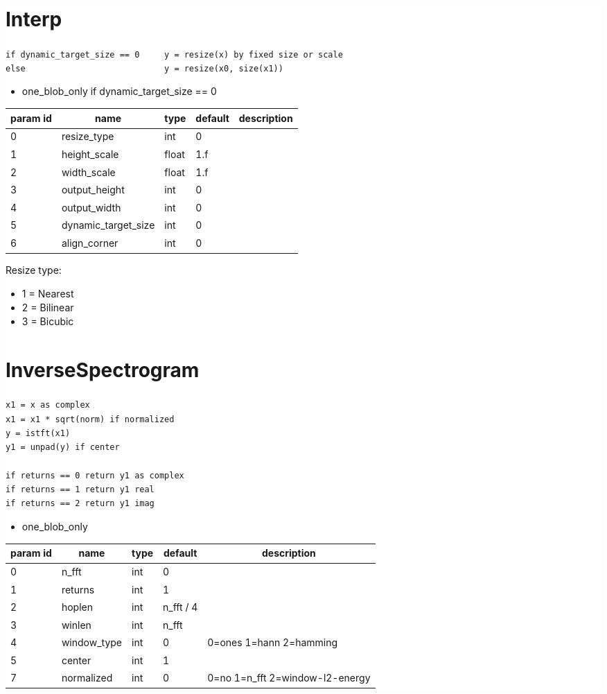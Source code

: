 # Interp

```
if dynamic_target_size == 0     y = resize(x) by fixed size or scale
else                            y = resize(x0, size(x1))
```

- one_blob_only if dynamic_target_size == 0

| param id | name                | type  | default | description |
| -------- | ------------------- | ----- | ------- | ----------- |
| 0        | resize_type         | int   | 0       |             |
| 1        | height_scale        | float | 1.f     |             |
| 2        | width_scale         | float | 1.f     |             |
| 3        | output_height       | int   | 0       |             |
| 4        | output_width        | int   | 0       |             |
| 5        | dynamic_target_size | int   | 0       |             |
| 6        | align_corner        | int   | 0       |             |

Resize type:

- 1 = Nearest
- 2 = Bilinear
- 3 = Bicubic

# InverseSpectrogram

```
x1 = x as complex
x1 = x1 * sqrt(norm) if normalized
y = istft(x1)
y1 = unpad(y) if center

if returns == 0 return y1 as complex
if returns == 1 return y1 real
if returns == 2 return y1 imag
```

- one_blob_only

| param id | name        | type | default   | description                     |
| -------- | ----------- | ---- | --------- | ------------------------------- |
| 0        | n_fft       | int  | 0         |                                 |
| 1        | returns     | int  | 1         |                                 |
| 2        | hoplen      | int  | n_fft / 4 |                                 |
| 3        | winlen      | int  | n_fft     |                                 |
| 4        | window_type | int  | 0         | 0=ones 1=hann 2=hamming         |
| 5        | center      | int  | 1         |                                 |
| 7        | normalized  | int  | 0         | 0=no 1=n_fft 2=window-l2-energy |
